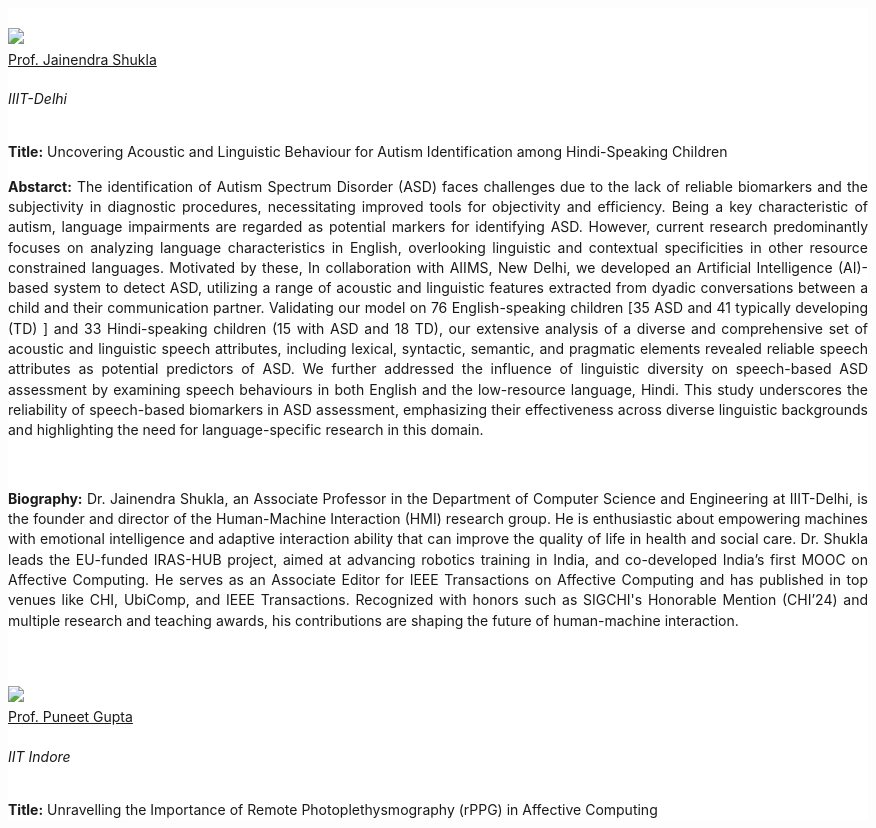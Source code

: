 <br>
<div class="row">
    <div class="col-3">
        <a href="https://www.iiitd.ac.in/jainendra"> 
            <img class="speaker-pic pull-right" src="/2024/js.jpg" />
        </a>
    </div> 
    <div class="col">
        <a href="https://www.iiitd.ac.in/jainendra"><span class="fs-3">Prof. Jainendra Shukla</span></a>
        <h6 class="fs-5">IIIT-Delhi</h6>
      <Strong>Title:</Strong> Uncovering Acoustic and Linguistic Behaviour for Autism Identification among Hindi-Speaking Children <br>          
          <p align="justify"><Strong>Abstarct:</Strong> The identification of Autism Spectrum Disorder (ASD) faces challenges due to the lack of reliable biomarkers and the subjectivity in diagnostic procedures, necessitating improved tools for objectivity and efficiency. Being a key characteristic of autism, language impairments are regarded as potential markers for identifying ASD. However, current research predominantly focuses on analyzing language characteristics in English, overlooking linguistic and contextual specificities in other resource constrained languages. Motivated by these, In collaboration with AIIMS, New Delhi, we developed an Artificial Intelligence (AI)- based system to detect ASD, utilizing a range of acoustic and linguistic features extracted from dyadic conversations between a child and their communication partner. Validating our model on 76 English-speaking children [35 ASD and 41 typically developing (TD) ] and 33 Hindi-speaking children (15 with ASD and 18 TD), our extensive analysis of a diverse and comprehensive set of acoustic and linguistic speech attributes, including lexical, syntactic, semantic, and pragmatic elements revealed reliable speech attributes as potential predictors of ASD. We further addressed the influence of linguistic diversity on speech-based ASD assessment by examining speech behaviours in both English and the low-resource language, Hindi. This study underscores the reliability of speech-based biomarkers in ASD assessment, emphasizing their effectiveness across diverse linguistic backgrounds and highlighting the need for language-specific research in this domain. </p>
          <br>
<p align="justify"><Strong>Biography:</Strong> Dr. Jainendra Shukla, an Associate Professor in the Department of Computer Science and Engineering at IIIT-Delhi, is the founder and director of the Human-Machine Interaction (HMI) research group. He is enthusiastic about empowering machines with emotional intelligence and adaptive interaction ability that can improve the quality of life in health and social care. Dr. Shukla leads the EU-funded IRAS-HUB project, aimed at advancing robotics training in India, and co-developed India’s first MOOC on Affective Computing. He serves as an Associate Editor for IEEE Transactions on Affective Computing and has published in top venues like CHI, UbiComp, and IEEE Transactions. Recognized with honors such as SIGCHI's Honorable Mention (CHI’24) and multiple research and teaching awards, his contributions are shaping the future of human-machine interaction. </p>
    </div>
</div>
<br>

<br>
<div class="row">
    <div class="col-3">
        <a href="https://www.iiti.ac.in/people/~puneet/"> 
            <img class="speaker-pic pull-right" src="/2024/pg.jpg" />
        </a>
    </div> 
    <div class="col">
        <a href="https://www.iiti.ac.in/people/~puneet/"><span class="fs-3">Prof. Puneet Gupta</span></a>
        <h6 class="fs-5">IIT Indore</h6>
         <p align="justify"> <Strong>Title:</Strong> Unravelling the Importance of Remote Photoplethysmography (rPPG) in Affective Computing </p>